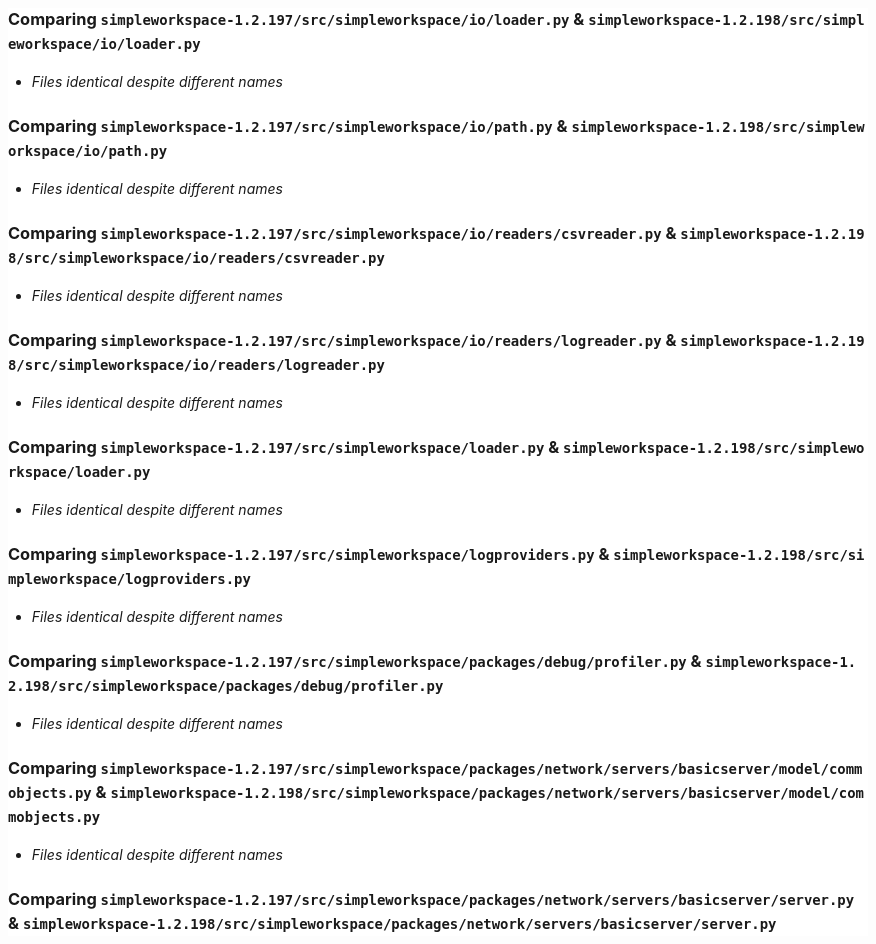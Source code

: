 ### Comparing `simpleworkspace-1.2.197/src/simpleworkspace/io/loader.py` & `simpleworkspace-1.2.198/src/simpleworkspace/io/loader.py`

 * *Files identical despite different names*

### Comparing `simpleworkspace-1.2.197/src/simpleworkspace/io/path.py` & `simpleworkspace-1.2.198/src/simpleworkspace/io/path.py`

 * *Files identical despite different names*

### Comparing `simpleworkspace-1.2.197/src/simpleworkspace/io/readers/csvreader.py` & `simpleworkspace-1.2.198/src/simpleworkspace/io/readers/csvreader.py`

 * *Files identical despite different names*

### Comparing `simpleworkspace-1.2.197/src/simpleworkspace/io/readers/logreader.py` & `simpleworkspace-1.2.198/src/simpleworkspace/io/readers/logreader.py`

 * *Files identical despite different names*

### Comparing `simpleworkspace-1.2.197/src/simpleworkspace/loader.py` & `simpleworkspace-1.2.198/src/simpleworkspace/loader.py`

 * *Files identical despite different names*

### Comparing `simpleworkspace-1.2.197/src/simpleworkspace/logproviders.py` & `simpleworkspace-1.2.198/src/simpleworkspace/logproviders.py`

 * *Files identical despite different names*

### Comparing `simpleworkspace-1.2.197/src/simpleworkspace/packages/debug/profiler.py` & `simpleworkspace-1.2.198/src/simpleworkspace/packages/debug/profiler.py`

 * *Files identical despite different names*

### Comparing `simpleworkspace-1.2.197/src/simpleworkspace/packages/network/servers/basicserver/model/commobjects.py` & `simpleworkspace-1.2.198/src/simpleworkspace/packages/network/servers/basicserver/model/commobjects.py`

 * *Files identical despite different names*

### Comparing `simpleworkspace-1.2.197/src/simpleworkspace/packages/network/servers/basicserver/server.py` & `simpleworkspace-1.2.198/src/simpleworkspace/packages/network/servers/basicserver/server.py`
